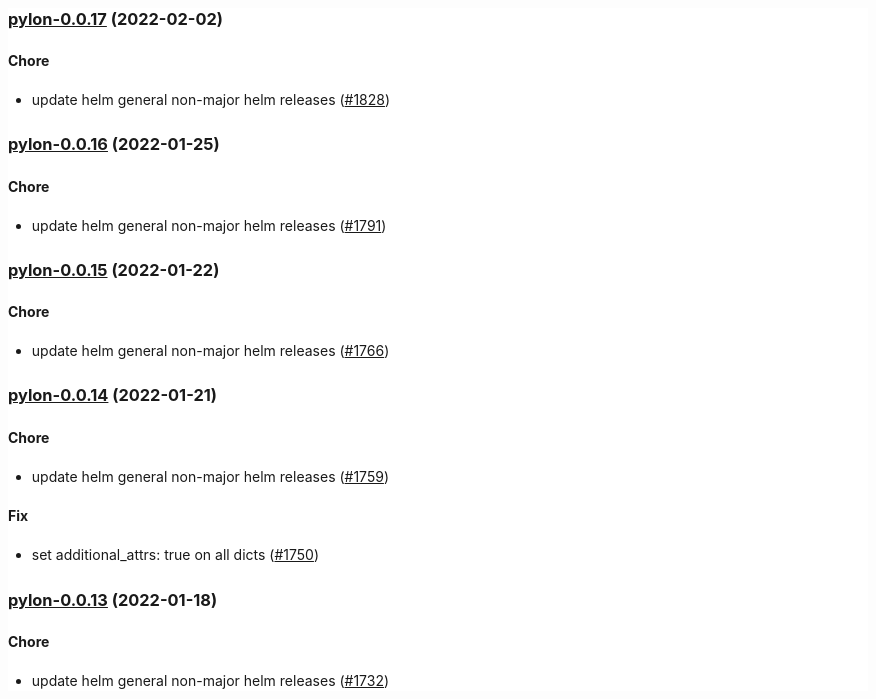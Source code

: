 

<a name="pylon-0.0.17"></a>
### [pylon-0.0.17](https://github.com/truecharts/apps/compare/pylon-0.0.16...pylon-0.0.17) (2022-02-02)

#### Chore

* update helm general non-major helm releases ([#1828](https://github.com/truecharts/apps/issues/1828))



<a name="pylon-0.0.16"></a>
### [pylon-0.0.16](https://github.com/truecharts/apps/compare/pylon-0.0.15...pylon-0.0.16) (2022-01-25)

#### Chore

* update helm general non-major helm releases ([#1791](https://github.com/truecharts/apps/issues/1791))



<a name="pylon-0.0.15"></a>
### [pylon-0.0.15](https://github.com/truecharts/apps/compare/pylon-0.0.14...pylon-0.0.15) (2022-01-22)

#### Chore

* update helm general non-major helm releases ([#1766](https://github.com/truecharts/apps/issues/1766))



<a name="pylon-0.0.14"></a>
### [pylon-0.0.14](https://github.com/truecharts/apps/compare/pylon-0.0.13...pylon-0.0.14) (2022-01-21)

#### Chore

* update helm general non-major helm releases ([#1759](https://github.com/truecharts/apps/issues/1759))

#### Fix

* set additional_attrs: true on all dicts ([#1750](https://github.com/truecharts/apps/issues/1750))



<a name="pylon-0.0.13"></a>
### [pylon-0.0.13](https://github.com/truecharts/apps/compare/pylon-0.0.12...pylon-0.0.13) (2022-01-18)

#### Chore

* update helm general non-major helm releases ([#1732](https://github.com/truecharts/apps/issues/1732))
